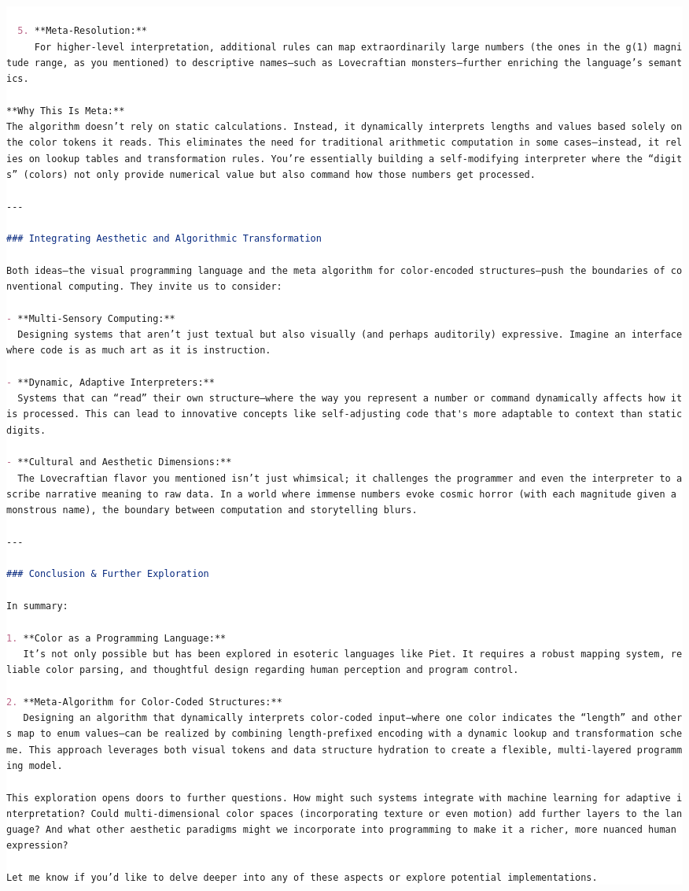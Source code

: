 ```peace-and-blessings.md
     
  5. **Meta-Resolution:**  
     For higher-level interpretation, additional rules can map extraordinarily large numbers (the ones in the g(1) magnitude range, as you mentioned) to descriptive names—such as Lovecraftian monsters—further enriching the language’s semantics.

**Why This Is Meta:**  
The algorithm doesn’t rely on static calculations. Instead, it dynamically interprets lengths and values based solely on the color tokens it reads. This eliminates the need for traditional arithmetic computation in some cases—instead, it relies on lookup tables and transformation rules. You’re essentially building a self-modifying interpreter where the “digits” (colors) not only provide numerical value but also command how those numbers get processed.

---

### Integrating Aesthetic and Algorithmic Transformation

Both ideas—the visual programming language and the meta algorithm for color-encoded structures—push the boundaries of conventional computing. They invite us to consider:

- **Multi-Sensory Computing:**  
  Designing systems that aren’t just textual but also visually (and perhaps auditorily) expressive. Imagine an interface where code is as much art as it is instruction.

- **Dynamic, Adaptive Interpreters:**  
  Systems that can “read” their own structure—where the way you represent a number or command dynamically affects how it is processed. This can lead to innovative concepts like self-adjusting code that's more adaptable to context than static digits.

- **Cultural and Aesthetic Dimensions:**  
  The Lovecraftian flavor you mentioned isn’t just whimsical; it challenges the programmer and even the interpreter to ascribe narrative meaning to raw data. In a world where immense numbers evoke cosmic horror (with each magnitude given a monstrous name), the boundary between computation and storytelling blurs.

---

### Conclusion & Further Exploration

In summary:

1. **Color as a Programming Language:**  
   It’s not only possible but has been explored in esoteric languages like Piet. It requires a robust mapping system, reliable color parsing, and thoughtful design regarding human perception and program control.

2. **Meta-Algorithm for Color-Coded Structures:**  
   Designing an algorithm that dynamically interprets color-coded input—where one color indicates the “length” and others map to enum values—can be realized by combining length-prefixed encoding with a dynamic lookup and transformation scheme. This approach leverages both visual tokens and data structure hydration to create a flexible, multi-layered programming model.

This exploration opens doors to further questions. How might such systems integrate with machine learning for adaptive interpretation? Could multi-dimensional color spaces (incorporating texture or even motion) add further layers to the language? And what other aesthetic paradigms might we incorporate into programming to make it a richer, more nuanced human expression?

Let me know if you’d like to delve deeper into any of these aspects or explore potential implementations.

```